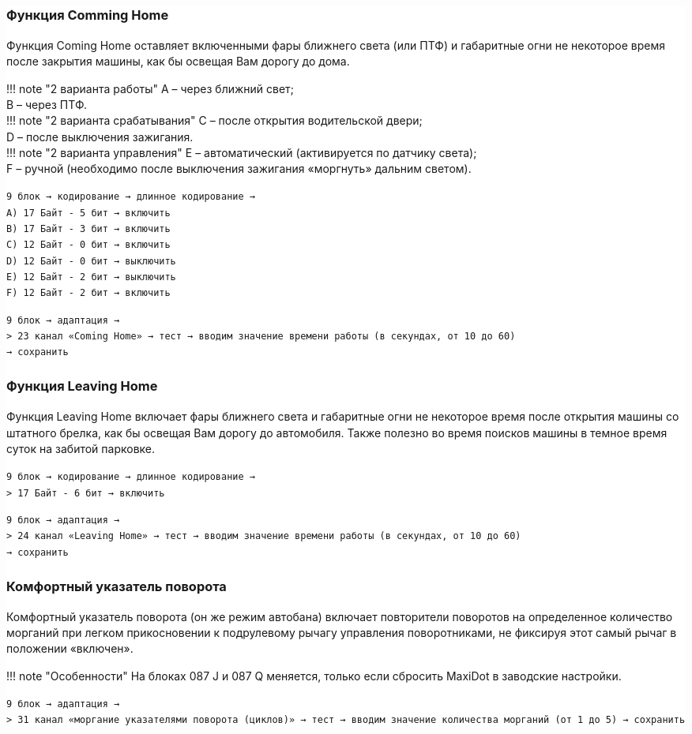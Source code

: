 ### Функция Comming Home
Функция Coming Home оставляет включенными фары ближнего света (или ПТФ) и габаритные огни не некоторое время после закрытия машины, как бы освещая Вам дорогу до дома.

!!! note "2 варианта работы"
    A – через ближний свет;  
    B – через ПТФ.  
!!! note "2 варианта срабатывания"
    C – после открытия водительской двери;  
    D – после выключения зажигания.  
!!! note "2 варианта управления"
    E – автоматический (активируется по датчику света);  
    F – ручной (необходимо после выключения зажигания «моргнуть» дальним светом).
    
```
9 блок → кодирование → длинное кодирование →
A) 17 Байт - 5 бит → включить
B) 17 Байт - 3 бит → включить
C) 12 Байт - 0 бит → включить
D) 12 Байт - 0 бит → выключить
E) 12 Байт - 2 бит → выключить
F) 12 Байт - 2 бит → включить
```
```
9 блок → адаптация → 
> 23 канал «Coming Home» → тест → вводим значение времени работы (в секундах, от 10 до 60) 
→ сохранить
```

### Функция Leaving Home
Функция Leaving Home включает фары ближнего света и габаритные огни не некоторое время после открытия машины со штатного брелка, как бы освещая Вам дорогу до автомобиля. Также полезно во время поисков машины в темное время суток на забитой парковке.
```
9 блок → кодирование → длинное кодирование → 
> 17 Байт - 6 бит → включить
```
```
9 блок → адаптация → 
> 24 канал «Leaving Home» → тест → вводим значение времени работы (в секундах, от 10 до 60) 
→ сохранить
```

### Комфортный указатель поворота
Комфортный указатель поворота (он же режим автобана) включает повторители поворотов на определенное количество морганий при легком прикосновении к подрулевому рычагу управления поворотниками, не фиксируя этот самый рычаг в положении «включен».

!!! note "Особенности"
    На блоках 087 J и 087 Q меняется, только если сбросить MaxiDot в заводские настройки.
    
```
9 блок → адаптация → 
> 31 канал «моргание указателями поворота (циклов)» → тест → вводим значение количества морганий (от 1 до 5) → сохранить
```
